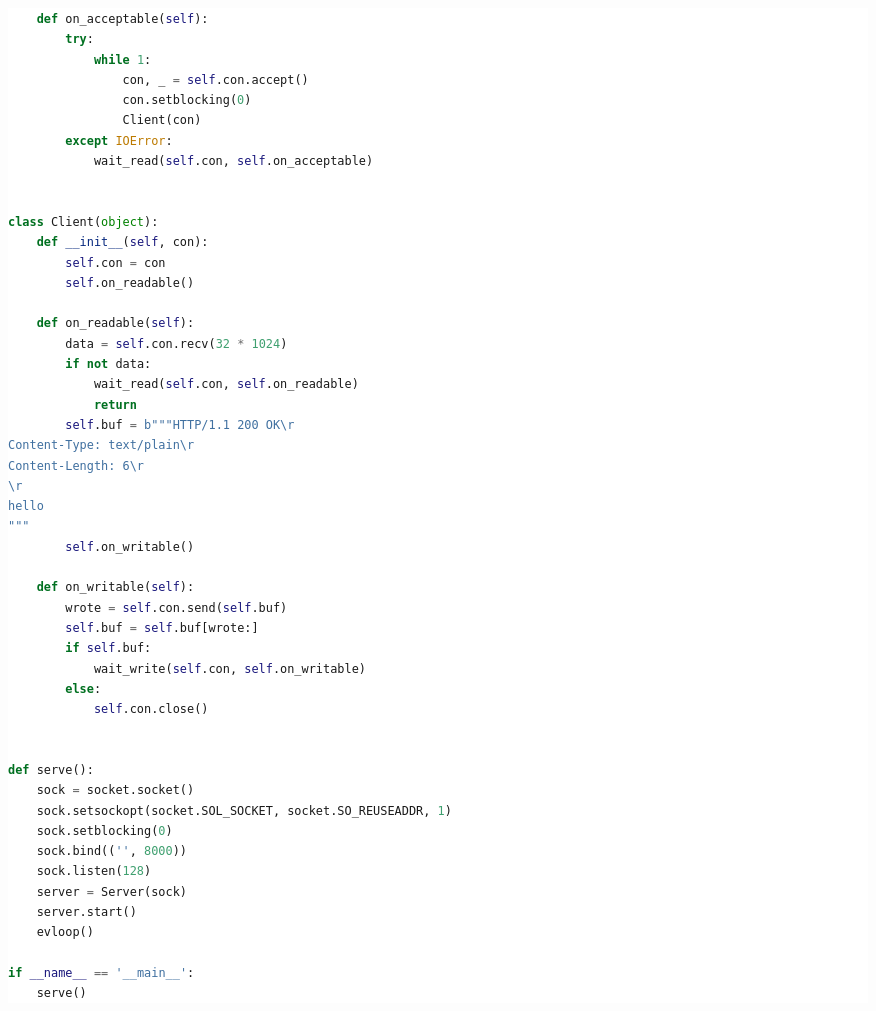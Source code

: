 ```python:webserver5.py
    def on_acceptable(self):
        try:
            while 1:
                con, _ = self.con.accept()
                con.setblocking(0)
                Client(con)
        except IOError:
            wait_read(self.con, self.on_acceptable)


class Client(object):
    def __init__(self, con):
        self.con = con
        self.on_readable()

    def on_readable(self):
        data = self.con.recv(32 * 1024)
        if not data:
            wait_read(self.con, self.on_readable)
            return
        self.buf = b"""HTTP/1.1 200 OK\r
Content-Type: text/plain\r
Content-Length: 6\r
\r
hello
"""
        self.on_writable()

    def on_writable(self):
        wrote = self.con.send(self.buf)
        self.buf = self.buf[wrote:]
        if self.buf:
            wait_write(self.con, self.on_writable)
        else:
            self.con.close()


def serve():
    sock = socket.socket()
    sock.setsockopt(socket.SOL_SOCKET, socket.SO_REUSEADDR, 1)
    sock.setblocking(0)
    sock.bind(('', 8000))
    sock.listen(128)
    server = Server(sock)
    server.start()
    evloop()

if __name__ == '__main__':
    serve()
```

